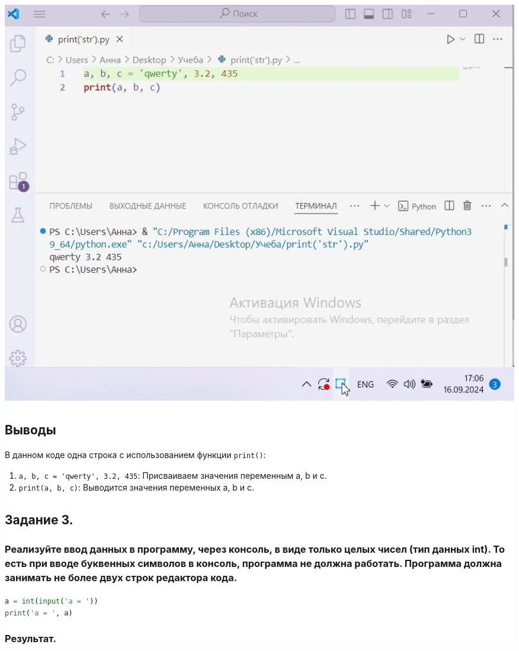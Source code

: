 ![Задание2с](https://github.com/Ann-kurbatova/Main/blob/Tema2/pic/zs2.jpg)
## Выводы
В данном коде одна строкa с использованием функции `print()`:
1. `a, b, c = 'qwerty', 3.2, 435`:  Присваиваем значения переменным a, b и c.
2. `print(a, b, c)`: Выводится значения переменных a, b и c.

## Задание 3.
### Реализуйте ввод данных в программу, через консоль, в виде только целых чисел (тип данных int). То есть при вводе буквенных символов в консоль, программа не должна работать. Программа должна занимать не более двух строк редактора кода.
```python
a = int(input('a = '))
print('a = ', a)
```
### Результат.